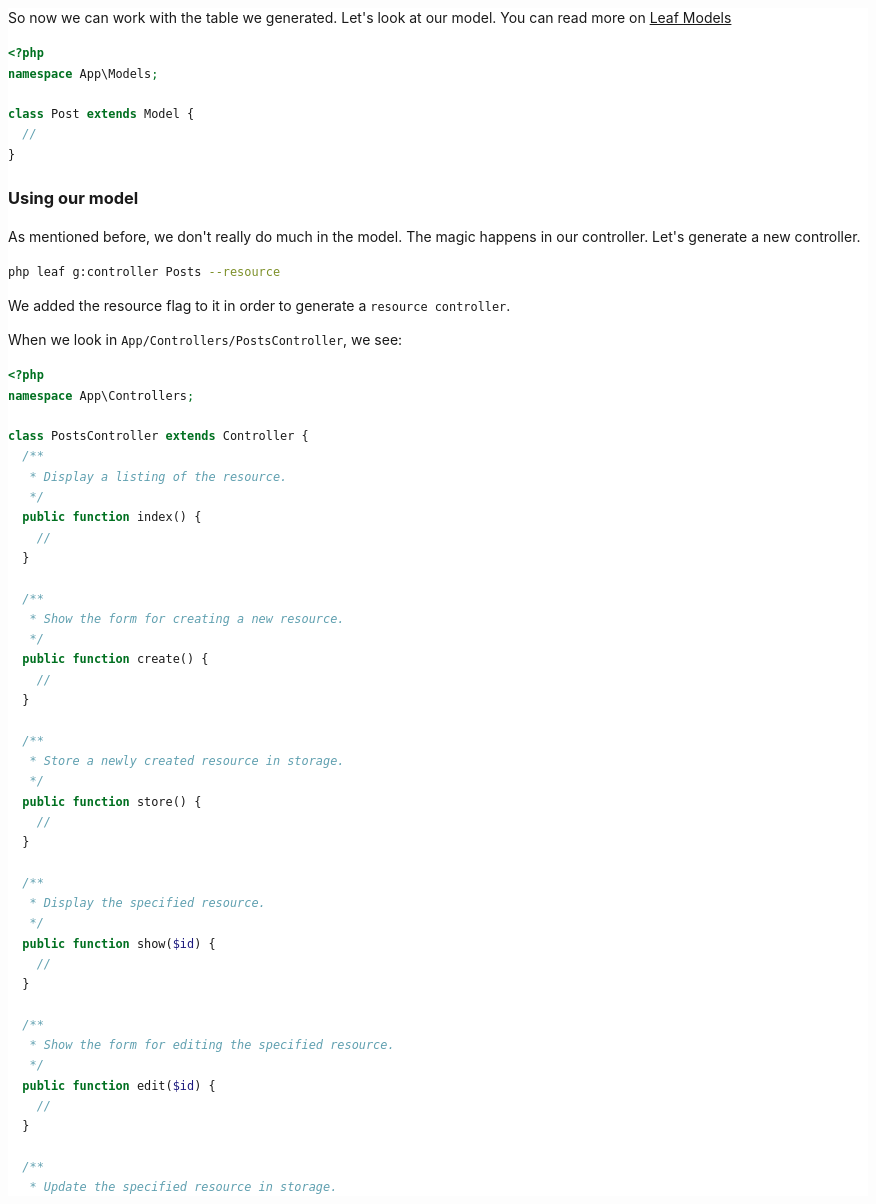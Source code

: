 So now we can work with the table we generated. Let's look at our model. You can read more on [Leaf Models](/leaf/v/2.4.3/core/model)

```php
<?php
namespace App\Models;

class Post extends Model {
  //
}
```

### Using our model

As mentioned before, we don't really do much in the model. The magic happens in our controller. Let's generate a new controller.

```bash
php leaf g:controller Posts --resource
```

We added the resource flag to it in order to generate a `resource controller`.

When we look in `App/Controllers/PostsController`, we see:

```php
<?php
namespace App\Controllers;

class PostsController extends Controller {
  /**
   * Display a listing of the resource.
   */
  public function index() {
    //
  }

  /**
   * Show the form for creating a new resource.
   */
  public function create() {
    //
  }

  /**
   * Store a newly created resource in storage.
   */
  public function store() {
    //
  }

  /**
   * Display the specified resource.
   */
  public function show($id) {
    //
  }

  /**
   * Show the form for editing the specified resource.
   */
  public function edit($id) {
    //
  }

  /**
   * Update the specified resource in storage.
```